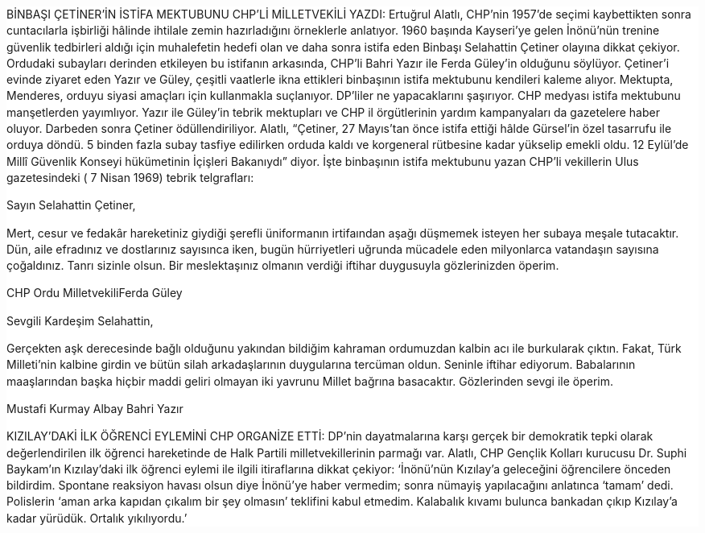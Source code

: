   BİNBAŞI ÇETİNER’İN İSTİFA MEKTUBUNU CHP’Lİ MİLLETVEKİLİ YAZDI: Ertuğrul Alatlı, CHP’nin 1957’de seçimi kaybettikten sonra cuntacılarla işbirliği hâlinde ihtilale zemin hazırladığını örneklerle anlatıyor. 1960 başında Kayseri’ye gelen İnönü’nün trenine güvenlik tedbirleri aldığı için muhalefetin hedefi olan ve daha sonra istifa eden Binbaşı Selahattin Çetiner olayına dikkat çekiyor. Ordudaki subayları derinden etkileyen bu istifanın arkasında, CHP’li Bahri Yazır ile Ferda Güley’in olduğunu söylüyor. Çetiner’i evinde ziyaret eden Yazır ve Güley, çeşitli vaatlerle ikna ettikleri binbaşının istifa mektubunu kendileri kaleme alıyor. Mektupta, Menderes, orduyu siyasi amaçları için kullanmakla suçlanıyor. DP’liler ne yapacaklarını şaşırıyor. CHP medyası istifa mektubunu manşetlerden yayımlıyor. Yazır ile Güley’in tebrik mektupları ve CHP il örgütlerinin yardım kampanyaları da gazetelere haber oluyor. Darbeden sonra Çetiner ödüllendiriliyor. Alatlı, “Çetiner, 27 Mayıs’tan önce istifa ettiği hâlde Gürsel’in özel tasarrufu ile orduya döndü. 5 binden fazla subay tasfiye edilirken orduda kaldı ve korgeneral rütbesine kadar yükselip emekli oldu. 12 Eylül’de Millî Güvenlik Konseyi hükümetinin İçişleri Bakanıydı” diyor.
  <span>
  </span>
  İşte binbaşının istifa mektubunu yazan CHP’li vekillerin Ulus gazetesindeki ( 7 Nisan 1969) tebrik telgrafları:
 </p>
 <p class="MsoNormal">
  Sayın Selahattin Çetiner,
 </p>
 <p class="MsoNormal">
  Mert, cesur ve fedakâr hareketiniz giydiği şerefli üniformanın irtifaından aşağı düşmemek isteyen her subaya meşale tutacaktır. Dün, aile efradınız ve dostlarınız sayısınca iken, bugün hürriyetleri uğrunda mücadele eden milyonlarca vatandaşın sayısına çoğaldınız. Tanrı sizinle olsun. Bir meslektaşınız olmanın verdiği iftihar duygusuyla gözlerinizden öperim.
 </p>
 <p class="MsoNormal">
  CHP Ordu MilletvekiliFerda Güley
 </p>
 <p class="MsoNormal">
  Sevgili Kardeşim Selahattin,
 </p>
 <p class="MsoNormal">
  Gerçekten aşk derecesinde bağlı olduğunu yakından bildiğim kahraman ordumuzdan kalbin acı ile burkularak çıktın. Fakat, Türk Milleti’nin kalbine girdin ve bütün silah arkadaşlarının duygularına tercüman oldun. Seninle iftihar ediyorum. Babalarının maaşlarından başka hiçbir maddi geliri olmayan iki yavrunu Millet bağrına basacaktır. Gözlerinden sevgi ile öperim.
 </p>
 <p class="MsoNormal">
  Mustafi Kurmay Albay Bahri Yazır
 </p>
 <p class="MsoNormal">
  <span>
  </span>
  KIZILAY’DAKİ İLK ÖĞRENCİ EYLEMİNİ CHP ORGANİZE ETTİ: DP’nin dayatmalarına karşı gerçek bir demokratik tepki olarak değerlendirilen ilk öğrenci hareketinde de Halk Partili milletvekillerinin parmağı var. Alatlı, CHP Gençlik Kolları kurucusu Dr. Suphi Baykam’ın Kızılay’daki ilk öğrenci eylemi ile ilgili itiraflarına dikkat çekiyor: ‘İnönü’nün Kızılay’a geleceğini öğrencilere önceden bildirdim. Spontane reaksiyon havası olsun diye İnönü’ye haber vermedim; sonra nümayiş yapılacağını anlatınca ‘tamam’ dedi. Polislerin ‘aman arka kapıdan çıkalım bir şey olmasın’ teklifini kabul etmedim. Kalabalık kıvamı bulunca bankadan çıkıp Kızılay’a kadar yürüdük. Ortalık yıkılıyordu.’
 </p>
 <p class="MsoNormal">
  <span>
  </span>
 </p>
 <p class="MsoNormal">